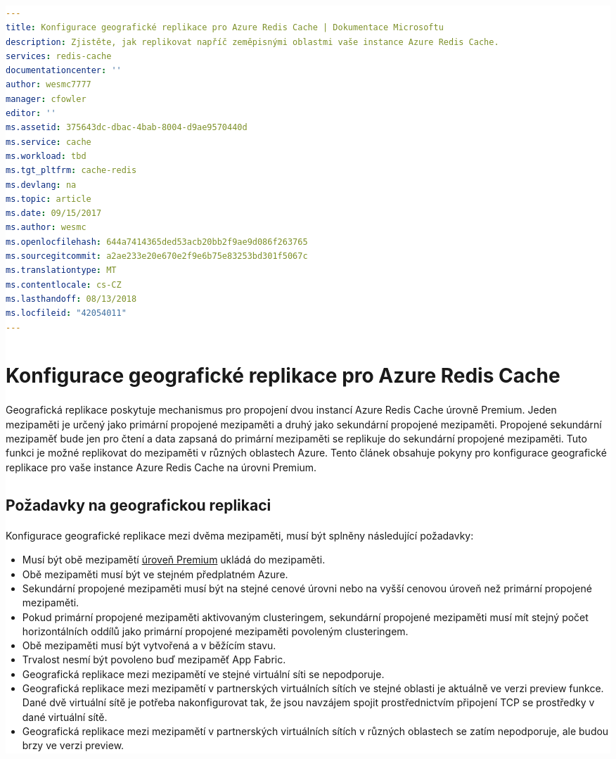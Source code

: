 ```yaml
---
title: Konfigurace geografické replikace pro Azure Redis Cache | Dokumentace Microsoftu
description: Zjistěte, jak replikovat napříč zeměpisnými oblastmi vaše instance Azure Redis Cache.
services: redis-cache
documentationcenter: ''
author: wesmc7777
manager: cfowler
editor: ''
ms.assetid: 375643dc-dbac-4bab-8004-d9ae9570440d
ms.service: cache
ms.workload: tbd
ms.tgt_pltfrm: cache-redis
ms.devlang: na
ms.topic: article
ms.date: 09/15/2017
ms.author: wesmc
ms.openlocfilehash: 644a7414365ded53acb20bb2f9ae9d086f263765
ms.sourcegitcommit: a2ae233e20e670e2f9e6b75e83253bd301f5067c
ms.translationtype: MT
ms.contentlocale: cs-CZ
ms.lasthandoff: 08/13/2018
ms.locfileid: "42054011"
---
```

# <a name="how-to-configure-geo-replication-for-azure-redis-cache"></a>Konfigurace geografické replikace pro Azure Redis Cache

Geografická replikace poskytuje mechanismus pro propojení dvou instancí Azure Redis Cache úrovně Premium. Jeden mezipaměti je určený jako primární propojené mezipaměti a druhý jako sekundární propojené mezipaměti. Propojené sekundární mezipaměť bude jen pro čtení a data zapsaná do primární mezipaměti se replikuje do sekundární propojené mezipaměti. Tuto funkci je možné replikovat do mezipaměti v různých oblastech Azure. Tento článek obsahuje pokyny pro konfigurace geografické replikace pro vaše instance Azure Redis Cache na úrovni Premium.

## <a name="geo-replication-prerequisites"></a>Požadavky na geografickou replikaci

Konfigurace geografické replikace mezi dvěma mezipaměti, musí být splněny následující požadavky:

- Musí být obě mezipamětí [úroveň Premium](cache-premium-tier-intro.md) ukládá do mezipaměti.
- Obě mezipaměti musí být ve stejném předplatném Azure.
- Sekundární propojené mezipaměti musí být na stejné cenové úrovni nebo na vyšší cenovou úroveň než primární propojené mezipaměti.
- Pokud primární propojené mezipaměti aktivovaným clusteringem, sekundární propojené mezipaměti musí mít stejný počet horizontálních oddílů jako primární propojené mezipaměti povoleným clusteringem.
- Obě mezipaměti musí být vytvořená a v běžícím stavu.
- Trvalost nesmí být povoleno buď mezipaměť App Fabric.
- Geografická replikace mezi mezipamětí ve stejné virtuální síti se nepodporuje. 
- Geografická replikace mezi mezipamětí v partnerských virtuálních sítích ve stejné oblasti je aktuálně ve verzi preview funkce. Dané dvě virtuální sítě je potřeba nakonfigurovat tak, že jsou navzájem spojit prostřednictvím připojení TCP se prostředky v dané virtuální sítě.
- Geografická replikace mezi mezipamětí v partnerských virtuálních sítích v různých oblastech se zatím nepodporuje, ale budou brzy ve verzi preview.
